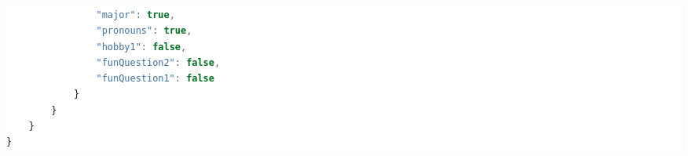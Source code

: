 ```javascript
                "major": true,
                "pronouns": true,
                "hobby1": false,
                "funQuestion2": false,
                "funQuestion1": false
            }
        }
    }
}
```
